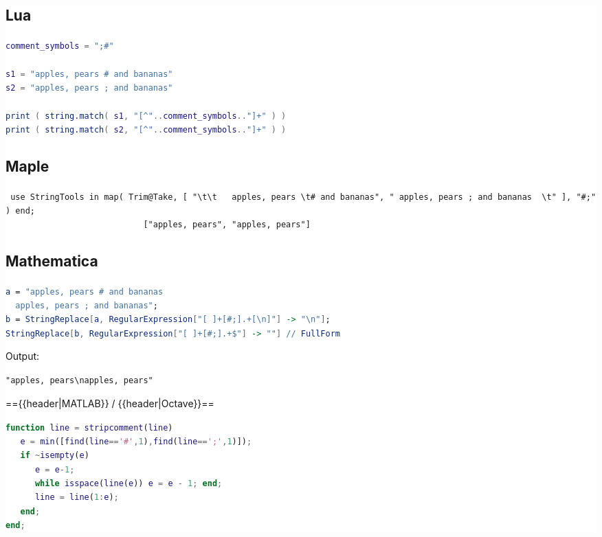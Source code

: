 ## Lua


```lua
comment_symbols = ";#"

s1 = "apples, pears # and bananas"
s2 = "apples, pears ; and bananas"

print ( string.match( s1, "[^"..comment_symbols.."]+" ) )
print ( string.match( s2, "[^"..comment_symbols.."]+" ) )
```



## Maple


```Maple>
 use StringTools in map( Trim@Take, [ "\t\t   apples, pears \t# and bananas", " apples, pears ; and bananas  \t" ], "#;" ) end; 
                            ["apples, pears", "apples, pears"]
```



## Mathematica


```Mathematica
a = "apples, pears # and bananas
  apples, pears ; and bananas";
b = StringReplace[a, RegularExpression["[ ]+[#;].+[\n]"] -> "\n"];
StringReplace[b, RegularExpression["[ ]+[#;].+$"] -> ""] // FullForm
```


Output:


```txt
"apples, pears\napples, pears"
```


=={{header|MATLAB}} / {{header|Octave}}==

```Matlab
function line = stripcomment(line) 
   e = min([find(line=='#',1),find(line==';',1)]);    
   if ~isempty(e)
      e = e-1;
      while isspace(line(e)) e = e - 1; end; 		
      line = line(1:e);
   end; 	
end;

```
